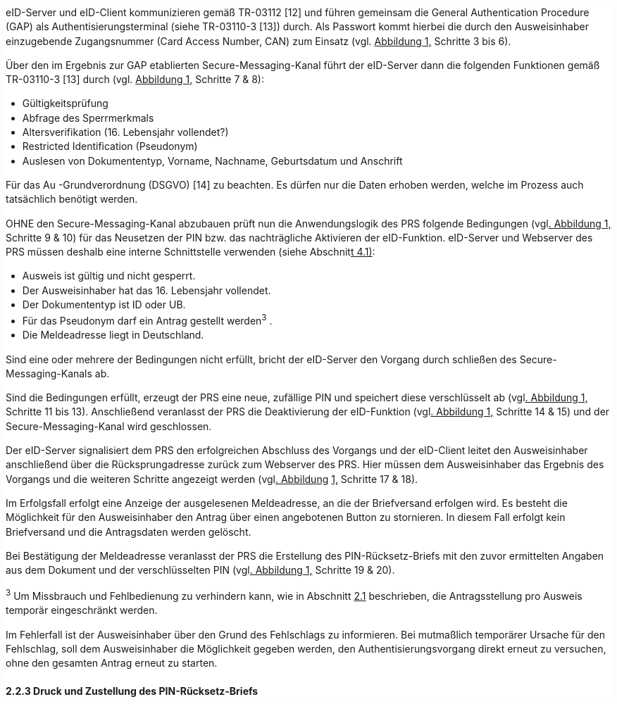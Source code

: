 eID-Server und eID-Client kommunizieren gemäß TR-03112 [12] und führen gemeinsam die General Authentication Procedure (GAP) als Authentisierungsterminal (siehe TR-03110-3 [13]) durch. Als Passwort kommt hierbei die durch den Ausweisinhaber einzugebende Zugangsnummer (Card Access Number, CAN) zum Einsatz (vgl. [Abbildung 1,](#page-10-1) Schritte 3 bis 6).

Über den im Ergebnis zur GAP etablierten Secure-Messaging-Kanal führt der eID-Server dann die folgenden Funktionen gemäß TR-03110-3 [13] durch (vgl. [Abbildung 1,](#page-10-1) Schritte 7 & 8):

- Gültigkeitsprüfung
- Abfrage des Sperrmerkmals
- Altersverifikation (16. Lebensjahr vollendet?)
- Restricted Identification (Pseudonym)
- Auslesen von Dokumententyp, Vorname, Nachname, Geburtsdatum und Anschrift

Für das Au -Grundverordnung (DSGVO) [14] zu beachten. Es dürfen nur die Daten erhoben werden, welche im Prozess auch tatsächlich benötigt werden.

OHNE den Secure-Messaging-Kanal abzubauen prüft nun die Anwendungslogik des PRS folgende Bedingungen (vgl[. Abbildung 1,](#page-10-1) Schritte 9 & 10) für das Neusetzen der PIN bzw. das nachträgliche Aktivieren der eID-Funktion. eID-Server und Webserver des PRS müssen deshalb eine interne Schnittstelle verwenden (siehe Abschnit[t 4.1\)](#page-16-1):

- Ausweis ist gültig und nicht gesperrt.
- Der Ausweisinhaber hat das 16. Lebensjahr vollendet.
- Der Dokumententyp ist ID oder UB.
- Für das Pseudonym darf ein Antrag gestellt werden<sup>3</sup> .
- Die Meldeadresse liegt in Deutschland.

Sind eine oder mehrere der Bedingungen nicht erfüllt, bricht der eID-Server den Vorgang durch schließen des Secure-Messaging-Kanals ab.

Sind die Bedingungen erfüllt, erzeugt der PRS eine neue, zufällige PIN und speichert diese verschlüsselt ab (vgl[. Abbildung 1,](#page-10-1) Schritte 11 bis 13). Anschließend veranlasst der PRS die Deaktivierung der eID-Funktion (vgl[. Abbildung 1,](#page-10-1) Schritte 14 & 15) und der Secure-Messaging-Kanal wird geschlossen.

Der eID-Server signalisiert dem PRS den erfolgreichen Abschluss des Vorgangs und der eID-Client leitet den Ausweisinhaber anschließend über die Rücksprungadresse zurück zum Webserver des PRS. Hier müssen dem Ausweisinhaber das Ergebnis des Vorgangs und die weiteren Schritte angezeigt werden (vgl[. Abbildung](#page-10-1)  [1,](#page-10-1) Schritte 17 & 18).

Im Erfolgsfall erfolgt eine Anzeige der ausgelesenen Meldeadresse, an die der Briefversand erfolgen wird. Es besteht die Möglichkeit für den Ausweisinhaber den Antrag über einen angebotenen Button zu stornieren. In diesem Fall erfolgt kein Briefversand und die Antragsdaten werden gelöscht.

Bei Bestätigung der Meldeadresse veranlasst der PRS die Erstellung des PIN-Rücksetz-Briefs mit den zuvor ermittelten Angaben aus dem Dokument und der verschlüsselten PIN (vgl[. Abbildung 1,](#page-10-1) Schritte 19 & 20).

<sup>3</sup> Um Missbrauch und Fehlbedienung zu verhindern kann, wie in Abschnitt [2.1](#page-5-1) beschrieben, die Antragsstellung pro Ausweis temporär eingeschränkt werden.

Im Fehlerfall ist der Ausweisinhaber über den Grund des Fehlschlags zu informieren. Bei mutmaßlich temporärer Ursache für den Fehlschlag, soll dem Ausweisinhaber die Möglichkeit gegeben werden, den Authentisierungsvorgang direkt erneut zu versuchen, ohne den gesamten Antrag erneut zu starten.

#### <span id="page-8-0"></span>2.2.3 Druck und Zustellung des PIN-Rücksetz-Briefs
